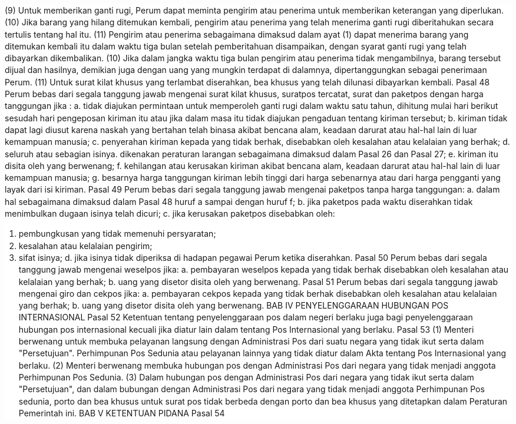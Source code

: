 (9) Untuk memberikan ganti rugi, Perum dapat meminta pengirim atau penerima untuk memberikan keterangan yang diperlukan. (10) Jika barang yang hilang ditemukan kembali, pengirim atau penerima yang telah menerima ganti rugi diberitahukan secara tertulis tentang hal itu. (11) Pengirim atau penerima sebagaimana dimaksud dalam ayat (1) dapat menerima barang yang ditemukan kembali itu dalam waktu tiga bulan setelah pemberitahuan disampaikan, dengan syarat ganti rugi yang telah dibayarkan dikembalikan.
(10) Jika dalam jangka waktu tiga bulan pengirim atau penerima tidak mengambilnya, barang tersebut dijual dan hasilnya, demikian juga dengan uang yang mungkin terdapat di dalamnya, dipertanggungkan sebagai penerimaan Perum.
(11) Untuk surat kilat khusus yang terlambat diserahkan, bea khusus yang telah dilunasi dibayarkan kembali.
Pasal 48
Perum bebas dari segala tanggung jawab mengenai surat kilat khusus, suratpos tercatat, surat dan paketpos dengan harga tanggungan jika :
a. tidak diajukan permintaan untuk memperoleh ganti rugi dalam waktu satu tahun, dihitung mulai hari berikut sesudah hari pengeposan kiriman itu atau jika dalam masa itu tidak diajukan pengaduan tentang kiriman tersebut;
b. kiriman tidak dapat lagi diusut karena naskah yang bertahan telah binasa akibat bencana alam, keadaan darurat atau hal-hal lain di luar kemampuan manusia;
c. penyerahan kiriman kepada yang tidak berhak, disebabkan oleh kesalahan atau kelalaian yang berhak;
d. seluruh atau sebagian isinya. dikenakan peraturan larangan sebagaimana dimaksud dalam Pasal 26 dan Pasal 27;
e. kiriman itu disita oleh yang berwenang;
f. kehilangan atau kerusakan kiriman akibat bencana alam, keadaan darurat atau hal-hal lain di luar kemampuan manusia;
g. besarnya harga tanggungan kiriman lebih tinggi dari harga sebenarnya atau dari harga pengganti yang layak dari isi kiriman.
Pasal 49
Perum bebas dari segala tanggung jawab mengenai paketpos tanpa harga tanggungan:
a. dalam hal sebagaimana dimaksud dalam Pasal 48 huruf a sampai dengan huruf f;
b. jika paketpos pada waktu diserahkan tidak menimbulkan dugaan isinya telah dicuri;
c. jika kerusakan paketpos disebabkan oleh:
1. pembungkusan yang tidak memenuhi persyaratan;
2. kesalahan atau kelalaian pengirim;
3. sifat isinya;
d. jika isinya tidak diperiksa di hadapan pegawai Perum ketika diserahkan.
Pasal 50
Perum bebas dari segala tanggung jawab mengenai weselpos jika:
a. pembayaran weselpos kepada yang tidak berhak disebabkan oleh kesalahan atau kelalaian yang berhak;
b. uang yang disetor disita oleh yang berwenang.
Pasal 51
Perum bebas dari segala tanggung jawab mengenai giro dan cekpos jika:
a. pembayaran cekpos kepada yang tidak berhak disebabkan oleh kesalahan atau kelalaian yang berhak;
b. uang yang disetor disita oleh yang berwenang.
BAB IV PENYELENGGARAAN HUBUNGAN POS INTERNASIONAL
Pasal 52
Ketentuan tentang penyelenggaraan pos dalam negeri berlaku juga bagi penyelenggaraan hubungan pos internasional kecuali jika diatur lain dalam tentang Pos Internasional yang berlaku.
Pasal 53
(1) Menteri berwenang untuk membuka pelayanan langsung dengan Administrasi Pos dari suatu negara yang tidak ikut serta dalam "Persetujuan". Perhimpunan Pos Sedunia atau pelayanan lainnya yang tidak diatur dalam Akta tentang Pos Internasional yang berlaku.
(2) Menteri berwenang membuka hubungan pos dengan Administrasi Pos dari negara yang tidak menjadi anggota Perhimpunan Pos Sedunia.
(3) Dalam hubungan pos dengan Administrasi Pos dari negara yang tidak ikut serta dalam "Persetujuan", dan dalam bubungan dengan Administrasi Pos dari negara yang tidak menjadi anggota Perhimpunan Pos sedunia, porto dan bea khusus untuk surat pos tidak berbeda dengan porto dan bea khusus yang ditetapkan dalam Peraturan Pemerintah ini.
BAB V KETENTUAN PIDANA
Pasal 54